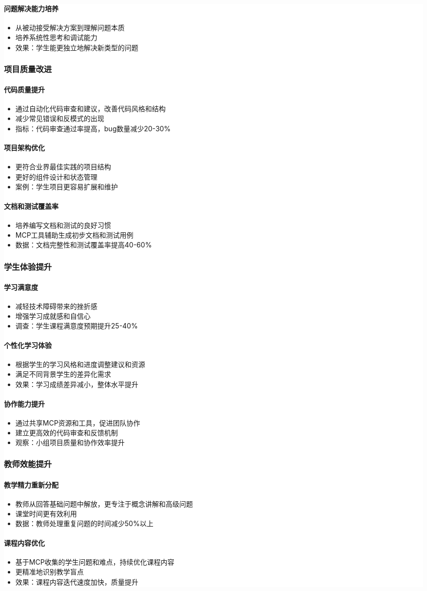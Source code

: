 #### 问题解决能力培养
- 从被动接受解决方案到理解问题本质
- 培养系统性思考和调试能力
- 效果：学生能更独立地解决新类型的问题

### 项目质量改进

#### 代码质量提升
- 通过自动化代码审查和建议，改善代码风格和结构
- 减少常见错误和反模式的出现
- 指标：代码审查通过率提高，bug数量减少20-30%

#### 项目架构优化
- 更符合业界最佳实践的项目结构
- 更好的组件设计和状态管理
- 案例：学生项目更容易扩展和维护

#### 文档和测试覆盖率
- 培养编写文档和测试的良好习惯
- MCP工具辅助生成初步文档和测试用例
- 数据：文档完整性和测试覆盖率提高40-60%

### 学生体验提升

#### 学习满意度
- 减轻技术障碍带来的挫折感
- 增强学习成就感和自信心
- 调查：学生课程满意度预期提升25-40%

#### 个性化学习体验
- 根据学生的学习风格和进度调整建议和资源
- 满足不同背景学生的差异化需求
- 效果：学习成绩差异减小，整体水平提升

#### 协作能力提升
- 通过共享MCP资源和工具，促进团队协作
- 建立更高效的代码审查和反馈机制
- 观察：小组项目质量和协作效率提升

### 教师效能提升

#### 教学精力重新分配
- 教师从回答基础问题中解放，更专注于概念讲解和高级问题
- 课堂时间更有效利用
- 数据：教师处理重复问题的时间减少50%以上

#### 课程内容优化
- 基于MCP收集的学生问题和难点，持续优化课程内容
- 更精准地识别教学盲点
- 效果：课程内容迭代速度加快，质量提升

